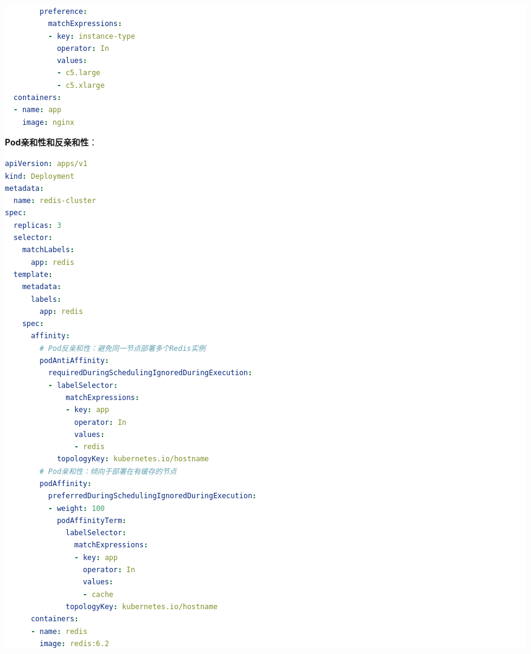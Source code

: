 ```yaml
        preference:
          matchExpressions:
          - key: instance-type
            operator: In
            values:
            - c5.large
            - c5.xlarge
  containers:
  - name: app
    image: nginx
```

**Pod亲和性和反亲和性**：
```yaml
apiVersion: apps/v1
kind: Deployment
metadata:
  name: redis-cluster
spec:
  replicas: 3
  selector:
    matchLabels:
      app: redis
  template:
    metadata:
      labels:
        app: redis
    spec:
      affinity:
        # Pod反亲和性：避免同一节点部署多个Redis实例
        podAntiAffinity:
          requiredDuringSchedulingIgnoredDuringExecution:
          - labelSelector:
              matchExpressions:
              - key: app
                operator: In
                values:
                - redis
            topologyKey: kubernetes.io/hostname
        # Pod亲和性：倾向于部署在有缓存的节点
        podAffinity:
          preferredDuringSchedulingIgnoredDuringExecution:
          - weight: 100
            podAffinityTerm:
              labelSelector:
                matchExpressions:
                - key: app
                  operator: In
                  values:
                  - cache
              topologyKey: kubernetes.io/hostname
      containers:
      - name: redis
        image: redis:6.2
```
